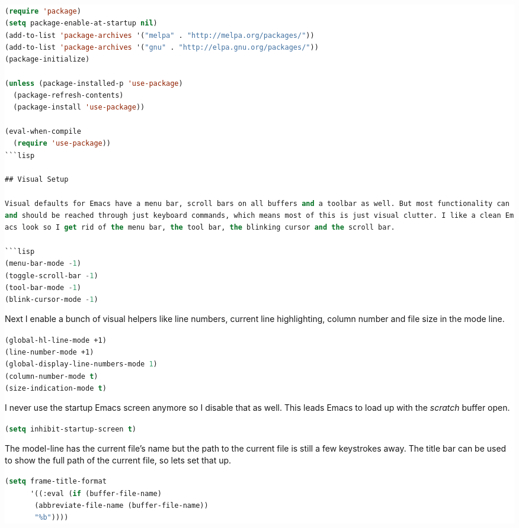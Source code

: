 ```lisp
(require 'package)
(setq package-enable-at-startup nil)
(add-to-list 'package-archives '("melpa" . "http://melpa.org/packages/"))
(add-to-list 'package-archives '("gnu" . "http://elpa.gnu.org/packages/"))
(package-initialize)

(unless (package-installed-p 'use-package)
  (package-refresh-contents)
  (package-install 'use-package))

(eval-when-compile
  (require 'use-package))
```lisp

## Visual Setup

Visual defaults for Emacs have a menu bar, scroll bars on all buffers and a toolbar as well. But most functionality can and should be reached through just keyboard commands, which means most of this is just visual clutter. I like a clean Emacs look so I get rid of the menu bar, the tool bar, the blinking cursor and the scroll bar.

```lisp
(menu-bar-mode -1)
(toggle-scroll-bar -1)
(tool-bar-mode -1)
(blink-cursor-mode -1)
```

Next I enable a bunch of visual helpers like line numbers, current line highlighting, column number and file size in the mode line.

```lisp
(global-hl-line-mode +1)
(line-number-mode +1)
(global-display-line-numbers-mode 1)
(column-number-mode t)
(size-indication-mode t)
```

I never use the startup Emacs screen anymore so I disable that as well. This leads Emacs to load up with the *scratch* buffer open.

```lisp
(setq inhibit-startup-screen t)
```

The model-line has the current file’s name but the path to the current file is still a few keystrokes away. The title bar can be used to show the full path of the current file, so lets set that up.

```lisp
(setq frame-title-format
      '((:eval (if (buffer-file-name)
       (abbreviate-file-name (buffer-file-name))
       "%b"))))
```
